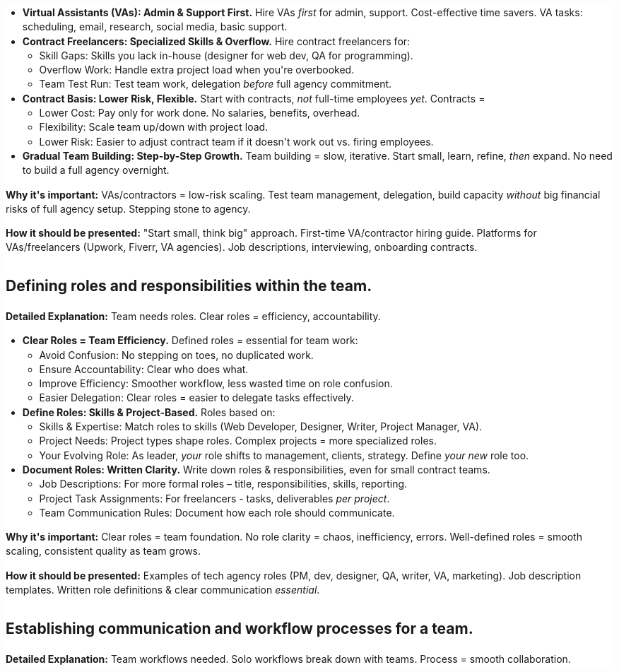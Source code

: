* **Virtual Assistants (VAs): Admin & Support First.**  Hire VAs *first* for admin, support.  Cost-effective time savers. VA tasks: scheduling, email, research, social media, basic support.
* **Contract Freelancers: Specialized Skills & Overflow.** Hire contract freelancers for:
    * Skill Gaps:  Skills you lack in-house (designer for web dev, QA for programming).
    * Overflow Work:  Handle extra project load when you're overbooked.
    * Team Test Run:  Test team work, delegation *before* full agency commitment.
* **Contract Basis: Lower Risk, Flexible.** Start with contracts, *not* full-time employees *yet*. Contracts =
    * Lower Cost: Pay only for work done. No salaries, benefits, overhead.
    * Flexibility: Scale team up/down with project load.
    * Lower Risk: Easier to adjust contract team if it doesn't work out vs. firing employees.
* **Gradual Team Building:  Step-by-Step Growth.** Team building = slow, iterative. Start small, learn, refine, *then* expand. No need to build a full agency overnight.

**Why it's important:** VAs/contractors = low-risk scaling. Test team management, delegation, build capacity *without* big financial risks of full agency setup. Stepping stone to agency.

**How it should be presented:** "Start small, think big" approach. First-time VA/contractor hiring guide. Platforms for VAs/freelancers (Upwork, Fiverr, VA agencies). Job descriptions, interviewing, onboarding contracts.

## Defining roles and responsibilities within the team.

**Detailed Explanation:**  Team needs roles. Clear roles = efficiency, accountability.

* **Clear Roles = Team Efficiency.** Defined roles = essential for team work:
    * Avoid Confusion: No stepping on toes, no duplicated work.
    * Ensure Accountability: Clear who does what.
    * Improve Efficiency: Smoother workflow, less wasted time on role confusion.
    * Easier Delegation: Clear roles = easier to delegate tasks effectively.
* **Define Roles: Skills & Project-Based.**  Roles based on:
    * Skills & Expertise: Match roles to skills (Web Developer, Designer, Writer, Project Manager, VA).
    * Project Needs: Project types shape roles. Complex projects = more specialized roles.
    * Your Evolving Role: As leader, *your* role shifts to management, clients, strategy. Define *your new* role too.
* **Document Roles: Written Clarity.**  Write down roles & responsibilities, even for small contract teams.
    * Job Descriptions: For more formal roles – title, responsibilities, skills, reporting.
    * Project Task Assignments: For freelancers - tasks, deliverables *per project*.
    * Team Communication Rules:  Document how each role should communicate.

**Why it's important:** Clear roles = team foundation.  No role clarity = chaos, inefficiency, errors. Well-defined roles = smooth scaling, consistent quality as team grows.

**How it should be presented:** Examples of tech agency roles (PM, dev, designer, QA, writer, VA, marketing). Job description templates. Written role definitions & clear communication *essential*.

## Establishing communication and workflow processes for a team.

**Detailed Explanation:** Team workflows needed. Solo workflows break down with teams. Process = smooth collaboration.
